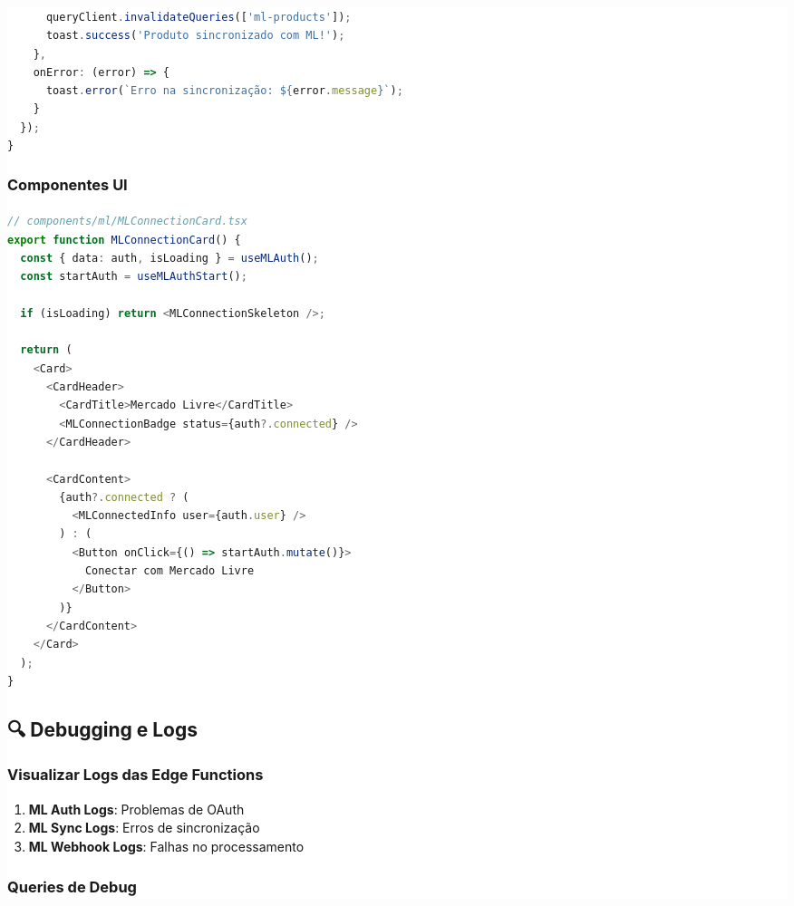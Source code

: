 ```typescript
      queryClient.invalidateQueries(['ml-products']);
      toast.success('Produto sincronizado com ML!');
    },
    onError: (error) => {
      toast.error(`Erro na sincronização: ${error.message}`);
    }
  });
}
```

### **Componentes UI**

```typescript
// components/ml/MLConnectionCard.tsx
export function MLConnectionCard() {
  const { data: auth, isLoading } = useMLAuth();
  const startAuth = useMLAuthStart();
  
  if (isLoading) return <MLConnectionSkeleton />;
  
  return (
    <Card>
      <CardHeader>
        <CardTitle>Mercado Livre</CardTitle>
        <MLConnectionBadge status={auth?.connected} />
      </CardHeader>
      
      <CardContent>
        {auth?.connected ? (
          <MLConnectedInfo user={auth.user} />
        ) : (
          <Button onClick={() => startAuth.mutate()}>
            Conectar com Mercado Livre
          </Button>
        )}
      </CardContent>
    </Card>
  );
}
```

## 🔍 Debugging e Logs

### **Visualizar Logs das Edge Functions**

1. **ML Auth Logs**: Problemas de OAuth
2. **ML Sync Logs**: Erros de sincronização  
3. **ML Webhook Logs**: Falhas no processamento

### **Queries de Debug**
